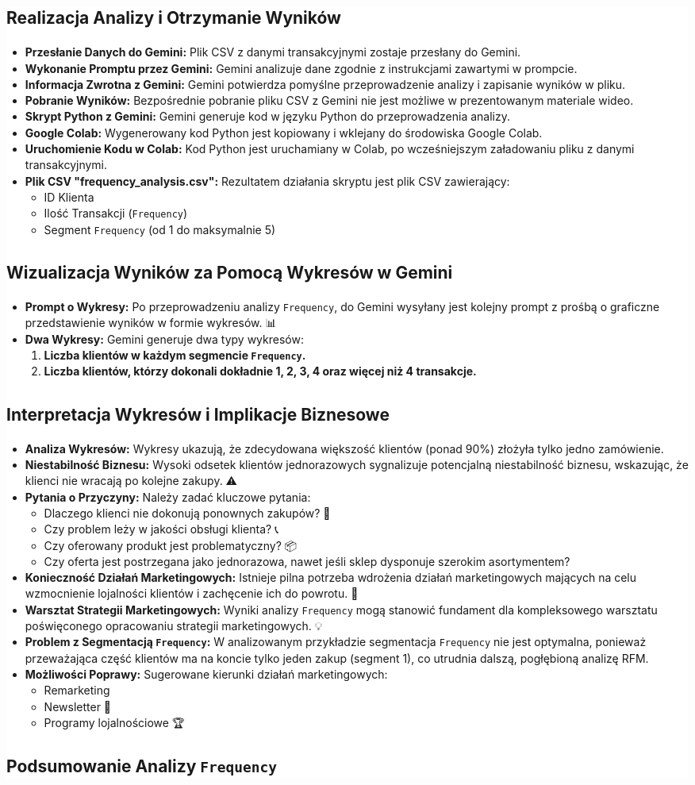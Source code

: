 ## Realizacja Analizy i Otrzymanie Wyników

- **Przesłanie Danych do Gemini:** Plik CSV z danymi transakcyjnymi zostaje przesłany do Gemini.
- **Wykonanie Promptu przez Gemini:** Gemini analizuje dane zgodnie z instrukcjami zawartymi w prompcie.
- **Informacja Zwrotna z Gemini:** Gemini potwierdza pomyślne przeprowadzenie analizy i zapisanie wyników w pliku.
- **Pobranie Wyników:** Bezpośrednie pobranie pliku CSV z Gemini nie jest możliwe w prezentowanym materiale wideo.
- **Skrypt Python z Gemini:** Gemini generuje kod w języku Python do przeprowadzenia analizy.
- **Google Colab:** Wygenerowany kod Python jest kopiowany i wklejany do środowiska Google Colab.
- **Uruchomienie Kodu w Colab:** Kod Python jest uruchamiany w Colab, po wcześniejszym załadowaniu pliku z danymi transakcyjnymi.
- **Plik CSV \"frequency_analysis.csv\":**  Rezultatem działania skryptu jest plik CSV zawierający:
    - ID Klienta
    - Ilość Transakcji (`Frequency`)
    - Segment `Frequency` (od 1 do maksymalnie 5)

## Wizualizacja Wyników za Pomocą Wykresów w Gemini

- **Prompt o Wykresy:** Po przeprowadzeniu analizy `Frequency`, do Gemini wysyłany jest kolejny prompt z prośbą o graficzne przedstawienie wyników w formie wykresów. 📊
- **Dwa Wykresy:** Gemini generuje dwa typy wykresów:
    1. **Liczba klientów w każdym segmencie `Frequency`.**
    2. **Liczba klientów, którzy dokonali dokładnie 1, 2, 3, 4 oraz więcej niż 4 transakcje.**

## Interpretacja Wykresów i Implikacje Biznesowe

- **Analiza Wykresów:** Wykresy ukazują, że zdecydowana większość klientów (ponad 90%) złożyła tylko jedno zamówienie.
- **Niestabilność Biznesu:**  Wysoki odsetek klientów jednorazowych sygnalizuje potencjalną niestabilność biznesu, wskazując, że klienci nie wracają po kolejne zakupy. ⚠️
- **Pytania o Przyczyny:** Należy zadać kluczowe pytania:
    - Dlaczego klienci nie dokonują ponownych zakupów? 🤔
    - Czy problem leży w jakości obsługi klienta? 📞
    - Czy oferowany produkt jest problematyczny? 📦
    - Czy oferta jest postrzegana jako jednorazowa, nawet jeśli sklep dysponuje szerokim asortymentem?
- **Konieczność Działań Marketingowych:**  Istnieje pilna potrzeba wdrożenia działań marketingowych mających na celu wzmocnienie lojalności klientów i zachęcenie ich do powrotu. 📣
- **Warsztat Strategii Marketingowych:** Wyniki analizy `Frequency` mogą stanowić fundament dla kompleksowego warsztatu poświęconego opracowaniu strategii marketingowych. 💡
- **Problem z Segmentacją `Frequency`:** W analizowanym przykładzie segmentacja `Frequency` nie jest optymalna, ponieważ przeważająca część klientów ma na koncie tylko jeden zakup (segment 1), co utrudnia dalszą, pogłębioną analizę RFM.
- **Możliwości Poprawy:** Sugerowane kierunki działań marketingowych:
    - Remarketing
    - Newsletter 📧
    - Programy lojalnościowe 🏆

## Podsumowanie Analizy `Frequency`
